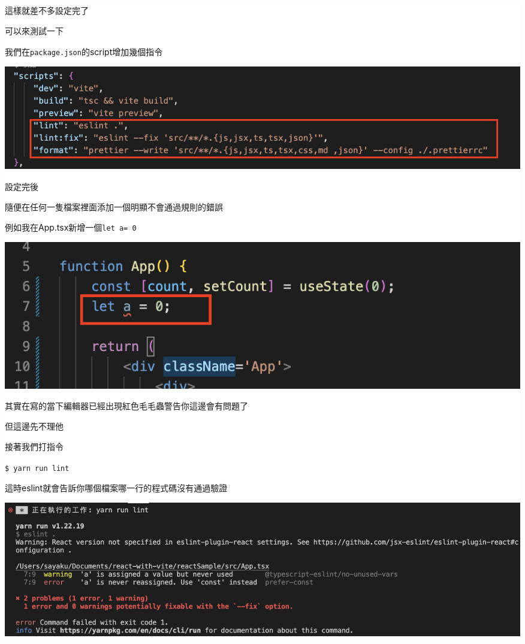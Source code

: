 這樣就差不多設定完了

可以來測試一下

我們在<code>package.json</code>的script增加幾個指令

![](images/11.png)

設定完後

隨便在任何一隻檔案裡面添加一個明顯不會通過規則的錯誤

例如我在App.tsx新增一個<code>let a= 0</code>

![](images/12.png)

其實在寫的當下編輯器已經出現紅色毛毛蟲警告你這邊會有問題了

但這邊先不理他

接著我們打指令

```bash
$ yarn run lint
```

這時eslint就會告訴你哪個檔案哪一行的程式碼沒有通過驗證

![](images/13.png)
